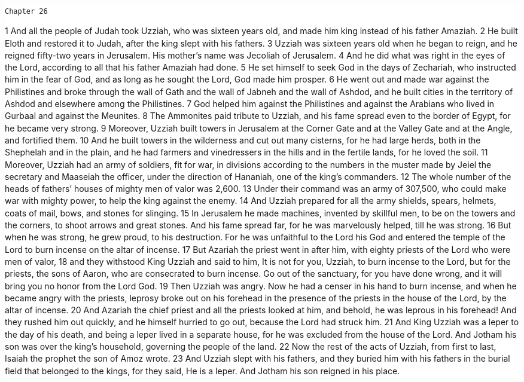 	Chapter 26

1	And all the people of Judah took Uzziah, who was sixteen years old, and made him king instead of his father Amaziah.
2	He built Eloth and restored it to Judah, after the king slept with his fathers.
3	Uzziah was sixteen years old when he began to reign, and he reigned fifty-two years in Jerusalem. His mother’s name was Jecoliah of Jerusalem.
4	And he did what was right in the eyes of the Lord, according to all that his father Amaziah had done.
5	He set himself to seek God in the days of Zechariah, who instructed him in the fear of God, and as long as he sought the Lord, God made him prosper.
6	He went out and made war against the Philistines and broke through the wall of Gath and the wall of Jabneh and the wall of Ashdod, and he built cities in the territory of Ashdod and elsewhere among the Philistines.
7	God helped him against the Philistines and against the Arabians who lived in Gurbaal and against the Meunites.
8	The Ammonites paid tribute to Uzziah, and his fame spread even to the border of Egypt, for he became very strong.
9	Moreover, Uzziah built towers in Jerusalem at the Corner Gate and at the Valley Gate and at the Angle, and fortified them.
10	And he built towers in the wilderness and cut out many cisterns, for he had large herds, both in the Shephelah and in the plain, and he had farmers and vinedressers in the hills and in the fertile lands, for he loved the soil.
11	Moreover, Uzziah had an army of soldiers, fit for war, in divisions according to the numbers in the muster made by Jeiel the secretary and Maaseiah the officer, under the direction of Hananiah, one of the king’s commanders.
12	The whole number of the heads of fathers’ houses of mighty men of valor was 2,600.
13	Under their command was an army of 307,500, who could make war with mighty power, to help the king against the enemy.
14	And Uzziah prepared for all the army shields, spears, helmets, coats of mail, bows, and stones for slinging.
15	In Jerusalem he made machines, invented by skillful men, to be on the towers and the corners, to shoot arrows and great stones. And his fame spread far, for he was marvelously helped, till he was strong.
16	But when he was strong, he grew proud, to his destruction. For he was unfaithful to the Lord his God and entered the temple of the Lord to burn incense on the altar of incense.
17	But Azariah the priest went in after him, with eighty priests of the Lord who were men of valor,
18	and they withstood King Uzziah and said to him, It is not for you, Uzziah, to burn incense to the Lord, but for the priests, the sons of Aaron, who are consecrated to burn incense. Go out of the sanctuary, for you have done wrong, and it will bring you no honor from the Lord God.
19	Then Uzziah was angry. Now he had a censer in his hand to burn incense, and when he became angry with the priests, leprosy broke out on his forehead in the presence of the priests in the house of the Lord, by the altar of incense.
20	And Azariah the chief priest and all the priests looked at him, and behold, he was leprous in his forehead! And they rushed him out quickly, and he himself hurried to go out, because the Lord had struck him.
21	And King Uzziah was a leper to the day of his death, and being a leper lived in a separate house, for he was excluded from the house of the Lord. And Jotham his son was over the king’s household, governing the people of the land.
22	Now the rest of the acts of Uzziah, from first to last, Isaiah the prophet the son of Amoz wrote.
23	And Uzziah slept with his fathers, and they buried him with his fathers in the burial field that belonged to the kings, for they said, He is a leper. And Jotham his son reigned in his place.
